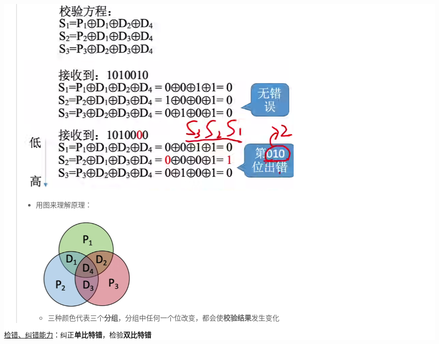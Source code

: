    > <img src="pics/image-20220526092302808.png" alt="image-20220526092302808" style="zoom:67%;" />
   >
   > - 用图来理解原理：
   >
   >   <img src="pics/image-20220526092421292.png" alt="image-20220526092421292" style="zoom:67%;" />
   >
   >   - 三种颜色代表三个**分组**，分组中任何一个位改变，都会使**校验结果**发生变化

<u>检错、纠错能力</u>：纠正**单比特错**，检验**双比特错**
